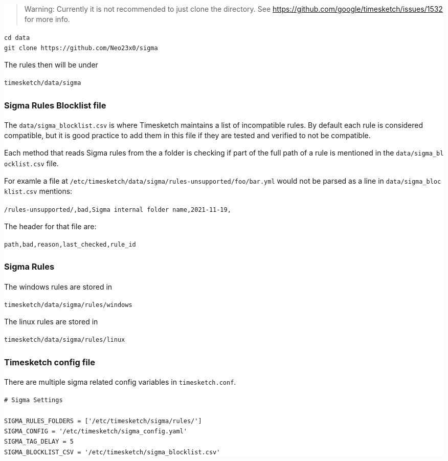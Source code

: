 > Warning: Currently it is not recommended to just clone the directory. See https://github.com/google/timesketch/issues/1532 for more info.

```shell
cd data
git clone https://github.com/Neo23x0/sigma
```

The rules then will be under

```shell
timesketch/data/sigma
```

### Sigma Rules Blocklist file

The `data/sigma_blocklist.csv` is where Timesketch maintains a list of incompatible rules. By default each rule is considered compatible, but it is good practice to add them in this file if they are tested and verified to not be compatible.

Each method that reads Sigma rules from the a folder is checking if part of the full path of a rule is mentioned in the `data/sigma_blocklist.csv` file.

For examle a file at `/etc/timesketch/data/sigma/rules-unsupported/foo/bar.yml` would not be parsed as a line in `data/sigma_blocklist.csv` mentions:

```
/rules-unsupported/,bad,Sigma internal folder name,2021-11-19,
```

The header for that file are:

```
path,bad,reason,last_checked,rule_id
```

### Sigma Rules

The windows rules are stored in

```shell
timesketch/data/sigma/rules/windows
```

The linux rules are stored in

```shell
timesketch/data/sigma/rules/linux
```

### Timesketch config file

There are multiple sigma related config variables in `timesketch.conf`.

```
# Sigma Settings

SIGMA_RULES_FOLDERS = ['/etc/timesketch/sigma/rules/']
SIGMA_CONFIG = '/etc/timesketch/sigma_config.yaml'
SIGMA_TAG_DELAY = 5
SIGMA_BLOCKLIST_CSV = '/etc/timesketch/sigma_blocklist.csv'
```
